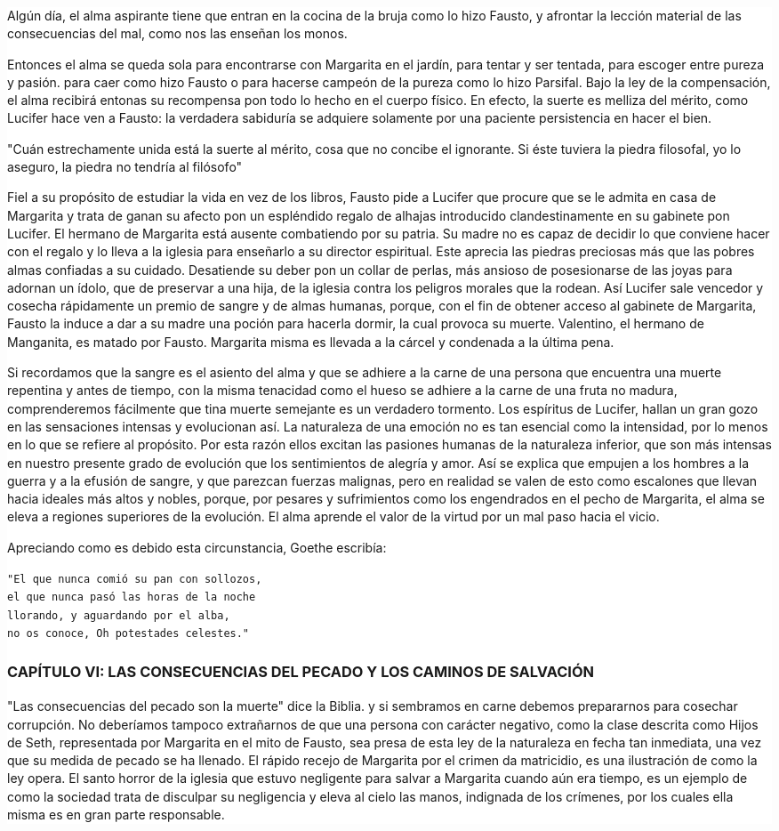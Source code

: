 Algún día, el alma aspirante tiene que entran en la cocina de la bruja como lo hizo Fausto, y afrontar la lección material de las consecuencias del mal, como nos las enseñan los monos. 

Entonces el alma se queda sola para encontrarse con Margarita en el jardín, para tentar y ser tentada, para escoger entre pureza y pasión. para caer como hizo Fausto o para hacerse campeón de la pureza como lo hizo Parsifal. Bajo la ley de la compensación, el alma recibirá entonas su recompensa pon todo lo hecho en el cuerpo físico. En efecto, la suerte es melliza del mérito, como Lucifer hace ven a Fausto: la verdadera sabiduría se adquiere solamente por una paciente persistencia en hacer el bien. 

"Cuán estrechamente unida está la suerte al mérito, cosa que no concibe el ignorante. Si éste tuviera la piedra filosofal, yo lo aseguro, la piedra no tendría al filósofo" 

Fiel a su propósito de estudiar la vida en vez de los libros, Fausto pide a Lucifer que procure que se le admita en casa de Margarita y trata de ganan su afecto pon un espléndido regalo de alhajas introducido clandestinamente en su gabinete pon Lucifer. El hermano de Margarita está ausente combatiendo por su patria. Su madre no es capaz de decidir lo que conviene hacer con el regalo y lo lleva a la iglesia para enseñarlo a su director espiritual. Este aprecia las piedras preciosas más que las pobres almas confiadas a su cuidado. Desatiende su deber pon un collar de perlas, más ansioso de posesionarse de las joyas para adornan un ídolo, que de preservar a una hija, de la iglesia contra los peligros morales que la rodean. Así Lucifer sale vencedor y cosecha rápidamente un premio de sangre y de almas humanas, porque, con el fin de obtener acceso al gabinete de Margarita, Fausto la induce a dar a su madre una poción para hacerla dormir, la cual provoca su muerte. Valentino, el hermano de Manganita, es matado por Fausto. Margarita misma es llevada a la cárcel y condenada a la última pena. 

Si recordamos que la sangre es el asiento del alma y que se adhiere a la carne de una persona que encuentra una muerte repentina y antes de tiempo, con la misma tenacidad como el hueso se adhiere a la carne de una fruta no madura, comprenderemos fácilmente que tina muerte semejante es un verdadero tormento. Los espíritus de Lucifer, hallan un gran gozo en las sensaciones intensas y evolucionan así. La naturaleza de una emoción no es tan esencial como la intensidad, por lo menos en lo que se refiere al propósito. Por esta razón ellos excitan las pasiones humanas de la naturaleza inferior, que son más intensas en nuestro presente grado de evolución que los sentimientos de alegría y amor. Así se explica que empujen a los hombres a la guerra y a la efusión de sangre, y que parezcan fuerzas malignas, pero en realidad se valen de esto como escalones que llevan hacia ideales más altos y nobles, porque, por pesares y sufrimientos como los engendrados en el pecho de Margarita, el alma se eleva a regiones superiores de la evolución. El alma aprende el valor de la virtud por un mal paso hacia el vicio. 

Apreciando como es debido esta circunstancia, Goethe escribía: 

```
"El que nunca comió su pan con sollozos,  
el que nunca pasó las horas de la noche  
llorando, y aguardando por el alba,  
no os conoce, Oh potestades celestes."  
```

### <h3 id="chapter-6">CAPÍTULO VI: LAS CONSECUENCIAS DEL PECADO Y LOS CAMINOS DE SALVACIÓN</h3>

"Las consecuencias del pecado son la muerte" dice la Biblia. y si sembramos en carne debemos prepararnos para cosechar corrupción. No deberíamos tampoco extrañarnos de que una persona con carácter negativo, como la clase descrita como Hijos de Seth, representada por Margarita en el mito de Fausto, sea presa de esta ley de la naturaleza en fecha tan inmediata, una vez que su medida de pecado se ha llenado. El rápido recejo de Margarita por el crimen da matricidio, es una ilustración de como la ley opera. El santo horror de la iglesia que estuvo negligente para salvar a Margarita cuando aún era tiempo, es un ejemplo de como la sociedad trata de disculpar su negligencia y eleva al cielo las manos, indignada de los crímenes, por los cuales ella misma es en gran parte responsable. 
